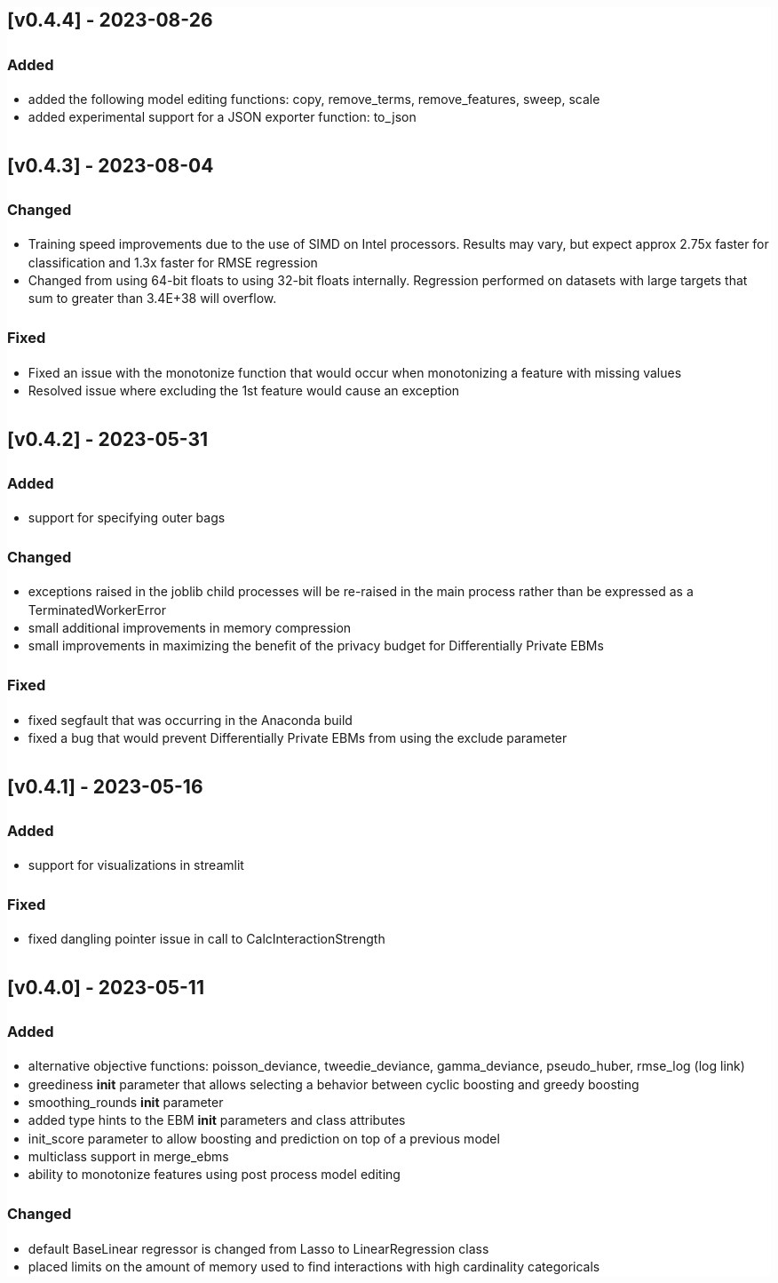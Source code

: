 ## [v0.4.4] - 2023-08-26
### Added
- added the following model editing functions: copy, remove_terms, remove_features, sweep, scale
- added experimental support for a JSON exporter function: to_json

## [v0.4.3] - 2023-08-04
### Changed
- Training speed improvements due to the use of SIMD on Intel processors. 
  Results may vary, but expect approx 2.75x faster for classification and 1.3x faster for RMSE regression
- Changed from using 64-bit floats to using 32-bit floats internally. Regression performed on datasets with large 
  targets that sum to greater than 3.4E+38 will overflow.
### Fixed
- Fixed an issue with the monotonize function that would occur when monotonizing a feature with missing values
- Resolved issue where excluding the 1st feature would cause an exception

## [v0.4.2] - 2023-05-31
### Added
- support for specifying outer bags
### Changed
- exceptions raised in the joblib child processes will be re-raised in the main process rather than be expressed as a TerminatedWorkerError
- small additional improvements in memory compression
- small improvements in maximizing the benefit of the privacy budget for Differentially Private EBMs
### Fixed
- fixed segfault that was occurring in the Anaconda build
- fixed a bug that would prevent Differentially Private EBMs from using the exclude parameter

## [v0.4.1] - 2023-05-16
### Added
- support for visualizations in streamlit
### Fixed
- fixed dangling pointer issue in call to CalcInteractionStrength

## [v0.4.0] - 2023-05-11
### Added
- alternative objective functions: poisson_deviance, tweedie_deviance, gamma_deviance, pseudo_huber, rmse_log (log link)
- greediness __init__ parameter that allows selecting a behavior between cyclic boosting and greedy boosting
- smoothing_rounds __init__ parameter
- added type hints to the EBM __init__ parameters and class attributes
- init_score parameter to allow boosting and prediction on top of a previous model
- multiclass support in merge_ebms
- ability to monotonize features using post process model editing
### Changed
- default BaseLinear regressor is changed from Lasso to LinearRegression class
- placed limits on the amount of memory used to find interactions with high cardinality categoricals

[v0.2.7]: https://github.com/interpretml/interpret/releases/tag/v0.2.7
[v0.2.6]: https://github.com/interpretml/interpret/releases/tag/v0.2.6
[v0.2.5]: https://github.com/interpretml/interpret/releases/tag/v0.2.5
[v0.2.4]: https://github.com/interpretml/interpret/releases/tag/v0.2.4
[v0.2.3]: https://github.com/interpretml/interpret/releases/tag/v0.2.3
[v0.2.2]: https://github.com/interpretml/interpret/releases/tag/v0.2.2
[v0.2.1]: https://github.com/interpretml/interpret/releases/tag/v0.2.1
[v0.2.0]: https://github.com/interpretml/interpret/releases/tag/v0.2.0
[v0.1.22]: https://github.com/interpretml/interpret/releases/tag/v0.1.22
[v0.1.21]: https://github.com/interpretml/interpret/releases/tag/v0.1.21
[v0.1.20]: https://github.com/interpretml/interpret/releases/tag/v0.1.20
[v0.1.19]: https://github.com/interpretml/interpret/releases/tag/v0.1.19
[v0.1.18]: https://github.com/interpretml/interpret/releases/tag/v0.1.18
[v0.1.17]: https://github.com/interpretml/interpret/releases/tag/v0.1.17
[v0.1.16]: https://github.com/interpretml/interpret/releases/tag/v0.1.16
[v0.1.15]: https://github.com/interpretml/interpret/releases/tag/v0.1.15
[v0.1.14]: https://github.com/interpretml/interpret/releases/tag/v0.1.14
[v0.1.13]: https://github.com/interpretml/interpret/releases/tag/v0.1.13
[v0.1.12]: https://github.com/interpretml/interpret/releases/tag/v0.1.12
[v0.1.11]: https://github.com/interpretml/interpret/releases/tag/v0.1.11
[v0.1.10]: https://github.com/interpretml/interpret/releases/tag/v0.1.10
[v0.1.9]: https://github.com/interpretml/interpret/releases/tag/v0.1.9
[v0.1.8]: https://github.com/interpretml/interpret/releases/tag/v0.1.8
[v0.1.7]: https://github.com/interpretml/interpret/releases/tag/v0.1.7
[v0.1.6]: https://github.com/interpretml/interpret/releases/tag/v0.1.6
[v0.1.5]: https://github.com/interpretml/interpret/releases/tag/v0.1.5
[v0.1.4]: https://github.com/interpretml/interpret/releases/tag/v0.1.4
[v0.1.3]: https://github.com/interpretml/interpret/releases/tag/v0.1.3
[v0.1.2]: https://github.com/interpretml/interpret/releases/tag/v0.1.2
[v0.1.1]: https://github.com/interpretml/interpret/releases/tag/v0.1.1
[v0.1.0]: https://github.com/interpretml/interpret/releases/tag/v0.1.0